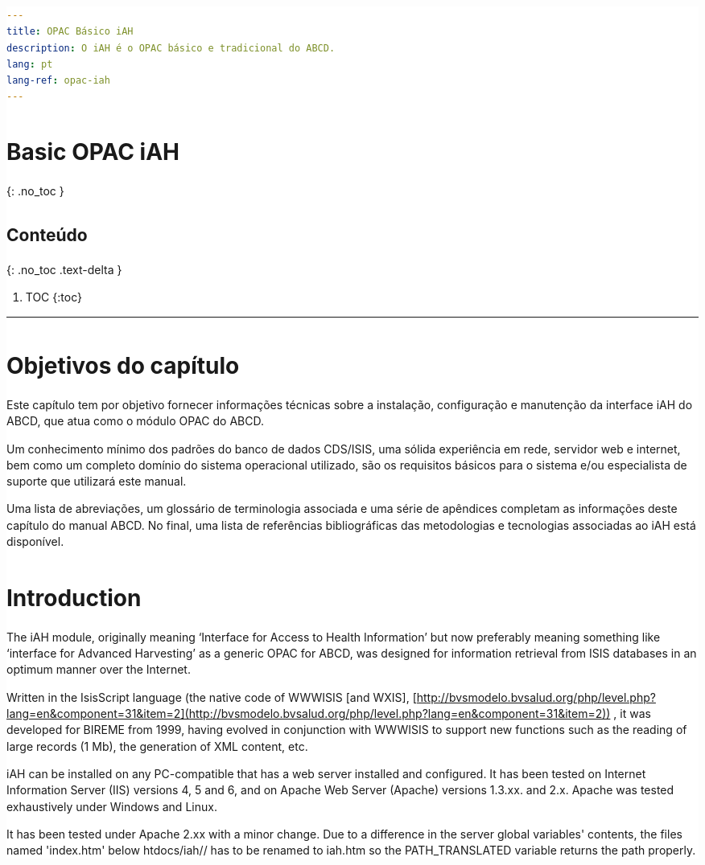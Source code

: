 ```yaml
---
title: OPAC Básico iAH
description: O iAH é o OPAC básico e tradicional do ABCD.
lang: pt
lang-ref: opac-iah
---
```


# Basic OPAC iAH
{: .no_toc }

## Conteúdo
{: .no_toc .text-delta }

1. TOC
{:toc}

---

# Objetivos do capítulo

Este capítulo tem por objetivo fornecer informações técnicas sobre a instalação, configuração e manutenção da interface iAH do ABCD, que atua como o módulo OPAC do ABCD.

Um conhecimento mínimo dos padrões do banco de dados CDS/ISIS, uma sólida experiência em rede, servidor web e internet, bem como um completo domínio do sistema operacional utilizado, são os requisitos básicos para o sistema e/ou especialista de suporte que utilizará este manual.

Uma lista de abreviações, um glossário de terminologia associada e uma série de apêndices completam as informações deste capítulo do manual ABCD. No final, uma lista de referências bibliográficas das metodologias e tecnologias associadas ao iAH está disponível.


# Introduction

The iAH module, originally meaning ‘Interface for Access to Health Information’ but now preferably meaning something like ‘interface for Advanced Harvesting’ as a generic OPAC for ABCD, was designed for information retrieval from ISIS databases in an optimum manner over the Internet.

Written in the IsisScript language (the native code of WWWISIS [and WXIS], [http://bvsmodelo.bvsalud.org/php/level.php?lang=en&component=31&item=2](http://bvsmodelo.bvsalud.org/php/level.php?lang=en&component=31&item=2)) , it was developed for BIREME from 1999, having evolved in conjunction with WWWISIS to support new functions such as the reading of large records (1 Mb), the generation of XML content, etc.

iAH can be installed on any PC-compatible that has a web server installed and configured. It has been tested on Internet Information Server (IIS) versions 4, 5 and 6, and on Apache Web Server (Apache) versions 1.3.xx. and 2.x. Apache was tested exhaustively under Windows and Linux.

It has been tested under Apache 2.xx with a minor change. Due to a difference in the server global variables' contents, the files named 'index.htm' below htdocs/iah/<lang>/ has to be renamed to iah.htm so the PATH_TRANSLATED variable returns the path properly.
